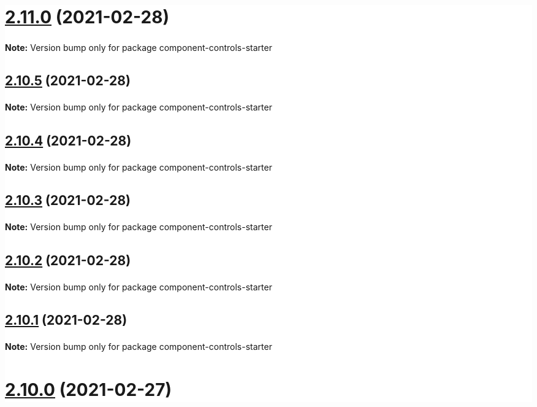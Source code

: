 

# [2.11.0](https://github.com/atanasster/gatsby-controls-starter/compare/v2.10.5...v2.11.0) (2021-02-28)

**Note:** Version bump only for package component-controls-starter





## [2.10.5](https://github.com/atanasster/gatsby-controls-starter/compare/v2.10.4...v2.10.5) (2021-02-28)

**Note:** Version bump only for package component-controls-starter





## [2.10.4](https://github.com/atanasster/gatsby-controls-starter/compare/v2.10.3...v2.10.4) (2021-02-28)

**Note:** Version bump only for package component-controls-starter





## [2.10.3](https://github.com/atanasster/gatsby-controls-starter/compare/v2.10.2...v2.10.3) (2021-02-28)

**Note:** Version bump only for package component-controls-starter





## [2.10.2](https://github.com/atanasster/gatsby-controls-starter/compare/v2.10.1...v2.10.2) (2021-02-28)

**Note:** Version bump only for package component-controls-starter





## [2.10.1](https://github.com/atanasster/gatsby-controls-starter/compare/v2.10.0...v2.10.1) (2021-02-28)

**Note:** Version bump only for package component-controls-starter





# [2.10.0](https://github.com/atanasster/gatsby-controls-starter/compare/v2.9.1...v2.10.0) (2021-02-27)

